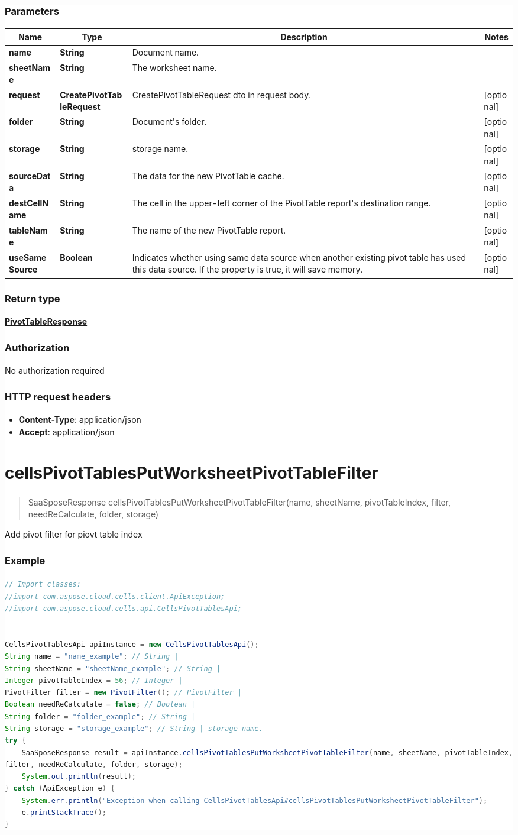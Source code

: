 ```java
```

### Parameters

Name | Type | Description  | Notes
------------- | ------------- | ------------- | -------------
 **name** | **String**| Document name. |
 **sheetName** | **String**| The worksheet name. |
 **request** | [**CreatePivotTableRequest**](CreatePivotTableRequest.md)| CreatePivotTableRequest dto in request body. | [optional]
 **folder** | **String**| Document&#39;s folder. | [optional]
 **storage** | **String**| storage name. | [optional]
 **sourceData** | **String**| The data for the new PivotTable cache. | [optional]
 **destCellName** | **String**| The cell in the upper-left corner of the PivotTable report&#39;s destination range. | [optional]
 **tableName** | **String**| The name of the new PivotTable report. | [optional]
 **useSameSource** | **Boolean**| Indicates whether using same data source when another existing pivot table has used this data source. If the property is true, it will save memory. | [optional]

### Return type

[**PivotTableResponse**](PivotTableResponse.md)

### Authorization

No authorization required

### HTTP request headers

 - **Content-Type**: application/json
 - **Accept**: application/json

<a name="cellsPivotTablesPutWorksheetPivotTableFilter"></a>
# **cellsPivotTablesPutWorksheetPivotTableFilter**
> SaaSposeResponse cellsPivotTablesPutWorksheetPivotTableFilter(name, sheetName, pivotTableIndex, filter, needReCalculate, folder, storage)

Add pivot filter for piovt table index

### Example
```java
// Import classes:
//import com.aspose.cloud.cells.client.ApiException;
//import com.aspose.cloud.cells.api.CellsPivotTablesApi;


CellsPivotTablesApi apiInstance = new CellsPivotTablesApi();
String name = "name_example"; // String | 
String sheetName = "sheetName_example"; // String | 
Integer pivotTableIndex = 56; // Integer | 
PivotFilter filter = new PivotFilter(); // PivotFilter | 
Boolean needReCalculate = false; // Boolean | 
String folder = "folder_example"; // String | 
String storage = "storage_example"; // String | storage name.
try {
    SaaSposeResponse result = apiInstance.cellsPivotTablesPutWorksheetPivotTableFilter(name, sheetName, pivotTableIndex, filter, needReCalculate, folder, storage);
    System.out.println(result);
} catch (ApiException e) {
    System.err.println("Exception when calling CellsPivotTablesApi#cellsPivotTablesPutWorksheetPivotTableFilter");
    e.printStackTrace();
}
```